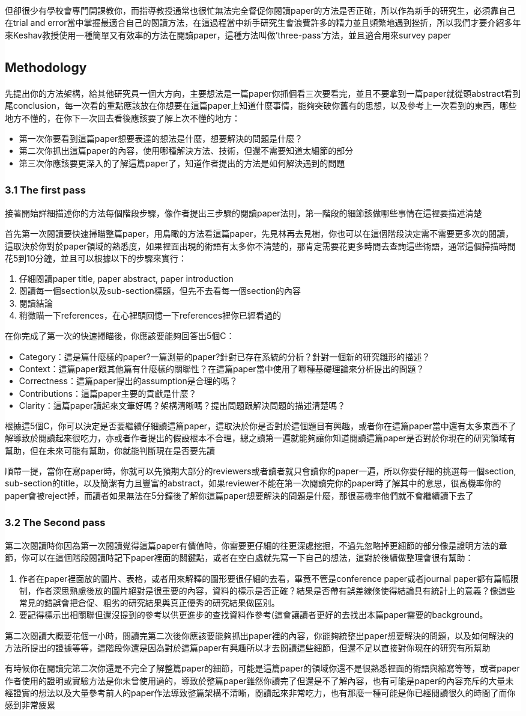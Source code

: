 但卻很少有學校會專門開課教你，而指導教授通常也很忙無法完全督促你閱讀paper的方法是否正確，所以作為新手的研究生，必須靠自己在trial and error當中掌握最適合自己的閱讀方法，在這過程當中新手研究生會浪費許多的精力並且頻繁地遇到挫折，所以我們才要介紹多年來Keshav教授使用一種簡單又有效率的方法在閱讀paper，這種方法叫做’three-pass’方法，並且適合用來survey paper

## Methodology

先提出你的方法架構，給其他研究員一個大方向，主要想法是一篇paper你抓個看三次要看完，並且不要拿到一篇paper就從頭abstract看到尾conclusion，每一次看的重點應該放在你想要在這篇paper上知道什麼事情，能夠突破你舊有的思想，以及參考上一次看到的東西，哪些地方不懂的，在你下一次回去看後應該要了解上次不懂的地方：

- 第一次你要看到這篇paper想要表達的想法是什麼，想要解決的問題是什麼？
- 第二次你抓出這篇paper的內容，使用哪種解決方法、技術，但還不需要知道太細節的部分
- 第三次你應該要更深入的了解這篇paper了，知道作者提出的方法是如何解決遇到的問題

### 3.1 The first pass

接著開始詳細描述你的方法每個階段步驟，像作者提出三步驟的閱讀paper法則，第一階段的細節該做哪些事情在這裡要描述清楚

首先第一次閱讀要快速掃瞄整篇paper，用鳥瞰的方法看這篇paper，先見林再去見樹，你也可以在這個階段決定需不需要更多次的閱讀，這取決於你對於paper領域的熟悉度，如果裡面出現的術語有太多你不清楚的，那肯定需要花更多時間去查詢這些術語，通常這個掃描時間花5到10分鐘，並且可以根據以下的步驟來實行：

1. 仔細閱讀paper title, paper abstract, paper introduction
2. 閱讀每一個section以及sub-section標題，但先不去看每一個section的內容
3. 閱讀結論
4. 稍微瞄一下references，在心裡頭回憶一下references裡你已經看過的

在你完成了第一次的快速掃瞄後，你應該要能夠回答出5個C：

- Category：這是篇什麼樣的paper?一篇測量的paper?針對已存在系統的分析？針對一個新的研究雛形的描述？
- Context：這篇paper跟其他篇有什麼樣的關聯性？在這篇paper當中使用了哪種基礎理論來分析提出的問題？
- Correctness：這篇paper提出的assumption是合理的嗎？
- Contributions：這篇paper主要的貢獻是什麼？
- Clarity：這篇paper讀起來文筆好嗎？架構清晰嗎？提出問題跟解決問題的描述清楚嗎？

根據這5個C，你可以決定是否要繼續仔細讀這篇paper，這取決於你是否對於這個題目有興趣，或者你在這篇paper當中還有太多東西不了解導致於閱讀起來很吃力，亦或者作者提出的假設根本不合理，總之讀第一遍就能夠讓你知道閱讀這篇paper是否對於你現在的研究領域有幫助，但在未來可能有幫助，你就能判斷現在是否要先讀

順帶一提，當你在寫paper時，你就可以先預期大部分的reviewers或者讀者就只會讀你的paper一遍，所以你要仔細的挑選每一個section, sub-section的title，以及簡潔有力且豐富的abstract，如果reviewer不能在第一次閱讀完你的paper時了解其中的意思，很高機率你的paper會被reject掉，而讀者如果無法在5分鐘後了解你這篇paper想要解決的問題是什麼，那很高機率他們就不會繼續讀下去了

### 3.2 The Second pass

第二次閱讀時你因為第一次閱讀覺得這篇paper有價值時，你需要更仔細的往更深處挖掘，不過先忽略掉更細節的部分像是證明方法的章節，你可以在這個階段閱讀時記下paper裡面的關鍵點，或者在空白處就先寫一下自己的想法，這對於後續做整理會很有幫助：

1. 作者在paper裡面放的圖片、表格，或者用來解釋的圖形要很仔細的去看，畢竟不管是conference paper或者journal paper都有篇幅限制，作者深思熟慮後放的圖片絕對是很重要的內容，資料的標示是否正確？結果是否帶有誤差線條使得結論具有統計上的意義？像這些常見的錯誤會把倉促、粗劣的研究結果與真正優秀的研究結果做區別。
2. 要記得標示出相關聯但還沒提到的參考以供更進步的查找資料作參考(這會讓讀者更好的去找出本篇paper需要的background。

第二次閱讀大概要花個一小時，閱讀完第二次後你應該要能夠抓出paper裡的內容，你能夠統整出paper想要解決的問題，以及如何解決的方法所提出的證據等等，這階段你還是因為對於這篇paper有興趣所以才去閱讀這些細節，但還不足以直接對你現在的研究有所幫助

有時候你在閱讀完第二次你還是不完全了解整篇paper的細節，可能是這篇paper的領域你還不是很熟悉裡面的術語與縮寫等等，或者paper作者使用的證明或實驗方法是你未曾使用過的，導致於整篇paper雖然你讀完了但還是不了解內容，也有可能是paper的內容充斥的大量未經證實的想法以及大量參考前人的paper作法導致整篇架構不清晰，閱讀起來非常吃力，也有那麼一種可能是你已經閱讀很久的時間了而你感到非常疲累
